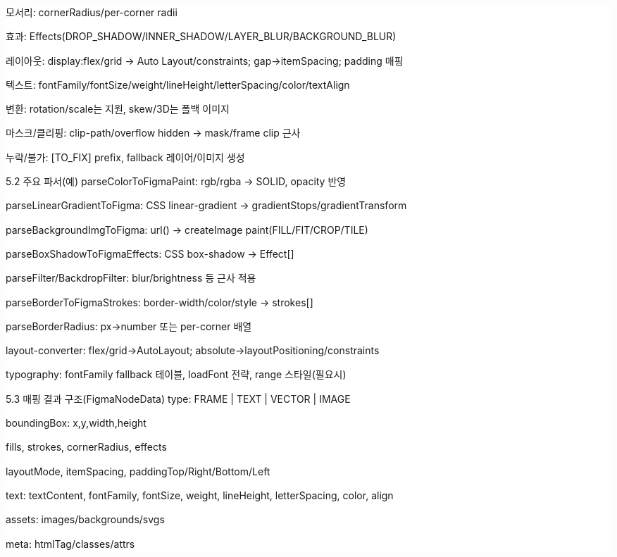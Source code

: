 
모서리: cornerRadius/per-corner radii


효과: Effects(DROP_SHADOW/INNER_SHADOW/LAYER_BLUR/BACKGROUND_BLUR)


레이아웃: display:flex/grid → Auto Layout/constraints; gap→itemSpacing; padding 매핑


텍스트: fontFamily/fontSize/weight/lineHeight/letterSpacing/color/textAlign


변환: rotation/scale는 지원, skew/3D는 폴백 이미지


마스크/클리핑: clip-path/overflow hidden → mask/frame clip 근사


누락/불가: [TO_FIX] prefix, fallback 레이어/이미지 생성


5.2 주요 파서(예)
parseColorToFigmaPaint: rgb/rgba → SOLID, opacity 반영


parseLinearGradientToFigma: CSS linear-gradient → gradientStops/gradientTransform


parseBackgroundImgToFigma: url() → createImage paint(FILL/FIT/CROP/TILE)


parseBoxShadowToFigmaEffects: CSS box-shadow → Effect[]


parseFilter/BackdropFilter: blur/brightness 등 근사 적용


parseBorderToFigmaStrokes: border-width/color/style → strokes[]


parseBorderRadius: px→number 또는 per-corner 배열


layout-converter: flex/grid→AutoLayout; absolute→layoutPositioning/constraints


typography: fontFamily fallback 테이블, loadFont 전략, range 스타일(필요시)


5.3 매핑 결과 구조(FigmaNodeData)
type: FRAME | TEXT | VECTOR | IMAGE


boundingBox: x,y,width,height


fills, strokes, cornerRadius, effects


layoutMode, itemSpacing, paddingTop/Right/Bottom/Left


text: textContent, fontFamily, fontSize, weight, lineHeight, letterSpacing, color, align


assets: images/backgrounds/svgs


meta: htmlTag/classes/attrs

